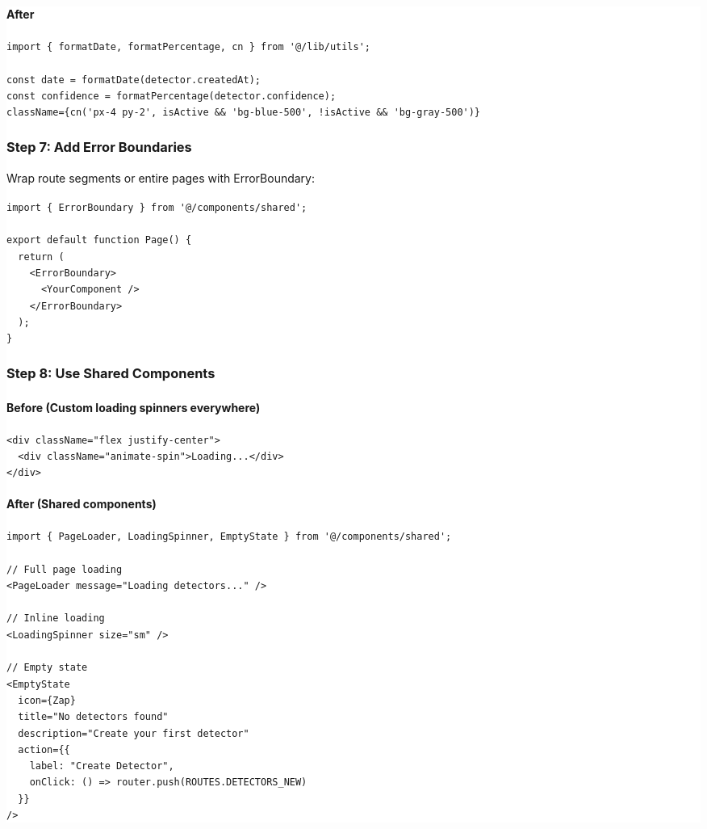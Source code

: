 #### After
```tsx
import { formatDate, formatPercentage, cn } from '@/lib/utils';

const date = formatDate(detector.createdAt);
const confidence = formatPercentage(detector.confidence);
className={cn('px-4 py-2', isActive && 'bg-blue-500', !isActive && 'bg-gray-500')}
```

### Step 7: Add Error Boundaries

Wrap route segments or entire pages with ErrorBoundary:

```tsx
import { ErrorBoundary } from '@/components/shared';

export default function Page() {
  return (
    <ErrorBoundary>
      <YourComponent />
    </ErrorBoundary>
  );
}
```

### Step 8: Use Shared Components

#### Before (Custom loading spinners everywhere)
```tsx
<div className="flex justify-center">
  <div className="animate-spin">Loading...</div>
</div>
```

#### After (Shared components)
```tsx
import { PageLoader, LoadingSpinner, EmptyState } from '@/components/shared';

// Full page loading
<PageLoader message="Loading detectors..." />

// Inline loading
<LoadingSpinner size="sm" />

// Empty state
<EmptyState
  icon={Zap}
  title="No detectors found"
  description="Create your first detector"
  action={{
    label: "Create Detector",
    onClick: () => router.push(ROUTES.DETECTORS_NEW)
  }}
/>
```
